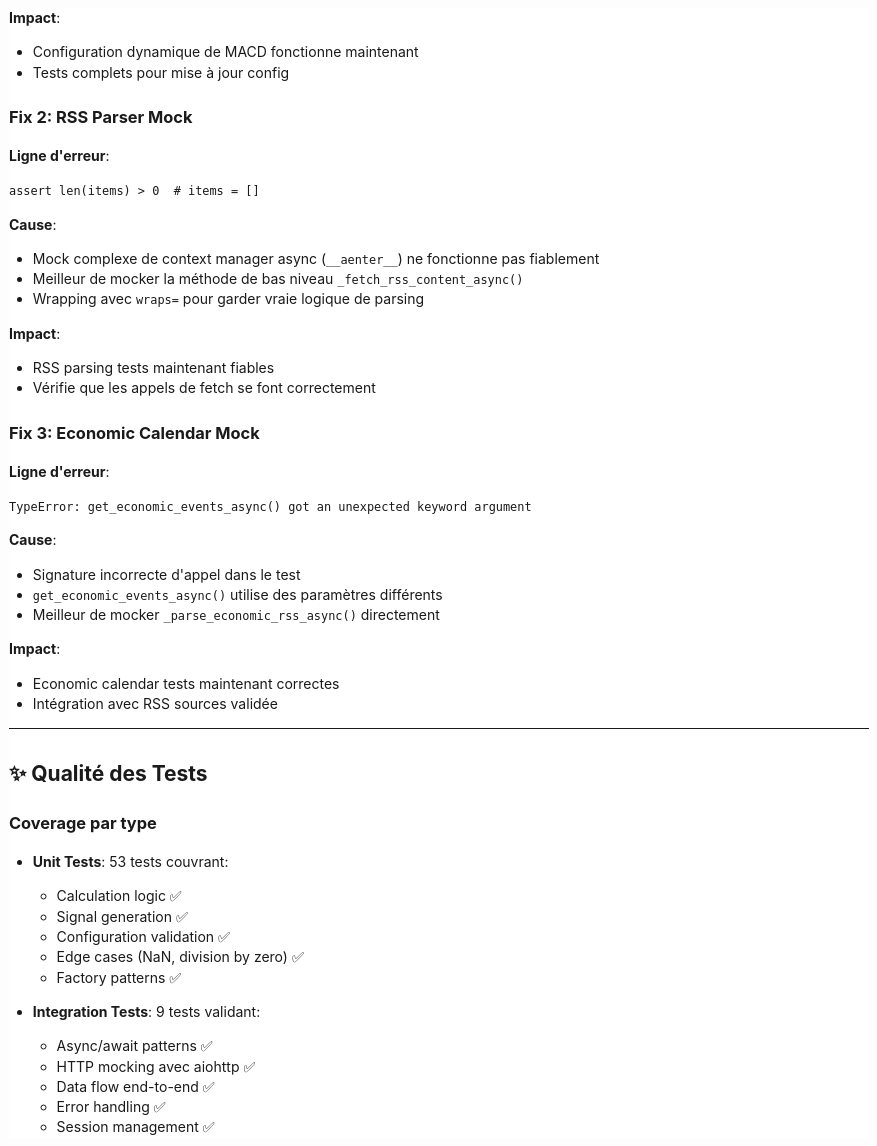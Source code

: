 **Impact**: 
- Configuration dynamique de MACD fonctionne maintenant
- Tests complets pour mise à jour config

### Fix 2: RSS Parser Mock

**Ligne d'erreur**:
```
assert len(items) > 0  # items = []
```

**Cause**: 
- Mock complexe de context manager async (`__aenter__`) ne fonctionne pas fiablement
- Meilleur de mocker la méthode de bas niveau `_fetch_rss_content_async()`
- Wrapping avec `wraps=` pour garder vraie logique de parsing

**Impact**: 
- RSS parsing tests maintenant fiables
- Vérifie que les appels de fetch se font correctement

### Fix 3: Economic Calendar Mock

**Ligne d'erreur**:
```
TypeError: get_economic_events_async() got an unexpected keyword argument
```

**Cause**: 
- Signature incorrecte d'appel dans le test
- `get_economic_events_async()` utilise des paramètres différents
- Meilleur de mocker `_parse_economic_rss_async()` directement

**Impact**: 
- Economic calendar tests maintenant correctes
- Intégration avec RSS sources validée

---

## ✨ Qualité des Tests

### Coverage par type
- **Unit Tests**: 53 tests couvrant:
  - Calculation logic ✅
  - Signal generation ✅
  - Configuration validation ✅
  - Edge cases (NaN, division by zero) ✅
  - Factory patterns ✅

- **Integration Tests**: 9 tests validant:
  - Async/await patterns ✅
  - HTTP mocking avec aiohttp ✅
  - Data flow end-to-end ✅
  - Error handling ✅
  - Session management ✅
